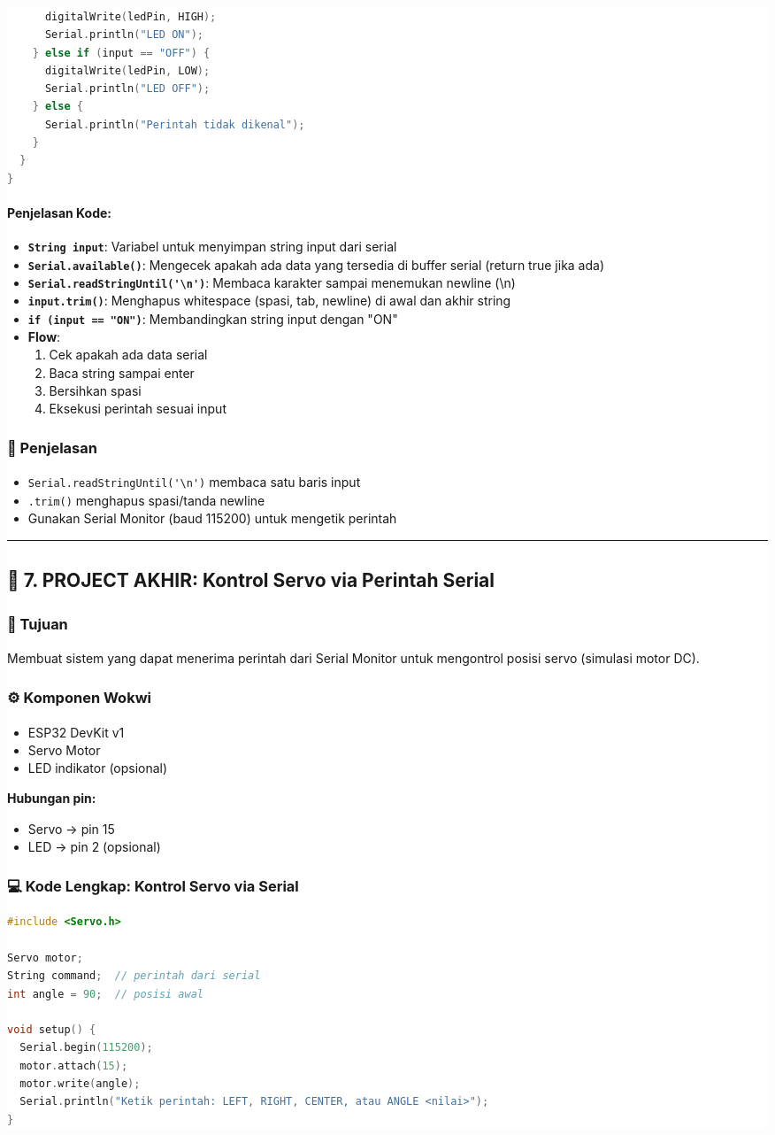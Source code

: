 ```cpp
      digitalWrite(ledPin, HIGH);
      Serial.println("LED ON");
    } else if (input == "OFF") {
      digitalWrite(ledPin, LOW);
      Serial.println("LED OFF");
    } else {
      Serial.println("Perintah tidak dikenal");
    }
  }
}
```

#### Penjelasan Kode:
- **`String input`**: Variabel untuk menyimpan string input dari serial
- **`Serial.available()`**: Mengecek apakah ada data yang tersedia di buffer serial (return true jika ada)
- **`Serial.readStringUntil('\n')`**: Membaca karakter sampai menemukan newline (\n)
- **`input.trim()`**: Menghapus whitespace (spasi, tab, newline) di awal dan akhir string
- **`if (input == "ON")`**: Membandingkan string input dengan "ON"
- **Flow**:
  1. Cek apakah ada data serial
  2. Baca string sampai enter
  3. Bersihkan spasi
  4. Eksekusi perintah sesuai input

### 🧠 Penjelasan
- `Serial.readStringUntil('\n')` membaca satu baris input
- `.trim()` menghapus spasi/tanda newline
- Gunakan Serial Monitor (baud 115200) untuk mengetik perintah

---

## 🚀 7. PROJECT AKHIR: Kontrol Servo via Perintah Serial

### 🎯 Tujuan
Membuat sistem yang dapat menerima perintah dari Serial Monitor untuk mengontrol posisi servo (simulasi motor DC).

### ⚙️ Komponen Wokwi
- ESP32 DevKit v1
- Servo Motor
- LED indikator (opsional)

**Hubungan pin:**
- Servo → pin 15
- LED → pin 2 (opsional)

### 💻 Kode Lengkap: Kontrol Servo via Serial

```cpp
#include <Servo.h>

Servo motor;
String command;  // perintah dari serial
int angle = 90;  // posisi awal

void setup() {
  Serial.begin(115200);
  motor.attach(15);
  motor.write(angle);
  Serial.println("Ketik perintah: LEFT, RIGHT, CENTER, atau ANGLE <nilai>");
}

```